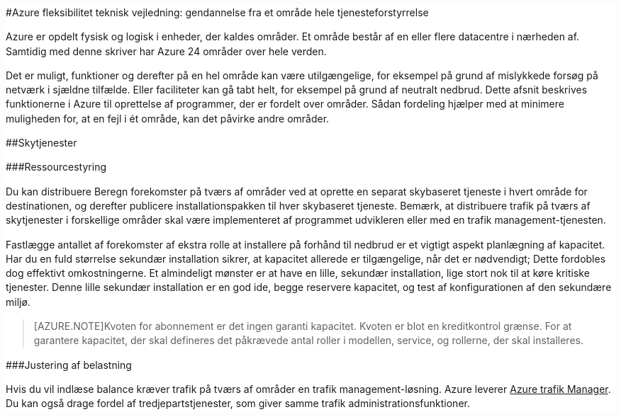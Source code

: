 <properties
   pageTitle="Fleksibilitet for gendannelse af tab af en teknisk vejledning Azure område | Microsoft Azure"
   description="Artikel på forstå og designe tolerant, meget tilgængelige fejl tolerant programmer samt planlægning af nedbrud"
   services=""
   documentationCenter="na"
   authors="adamglick"
   manager="saladki"
   editor=""/>

<tags
   ms.service="resiliency"
   ms.devlang="na"
   ms.topic="article"
   ms.tgt_pltfrm="na"
   ms.workload="na"
   ms.date="08/18/2016"
   ms.author="aglick"/>

#<a name="azure-resiliency-technical-guidance-recovery-from-a-region-wide-service-disruption"></a>Azure fleksibilitet teknisk vejledning: gendannelse fra et område hele tjenesteforstyrrelse

Azure er opdelt fysisk og logisk i enheder, der kaldes områder. Et område består af en eller flere datacentre i nærheden af. Samtidig med denne skriver har Azure 24 områder over hele verden.

Det er muligt, funktioner og derefter på en hel område kan være utilgængelige, for eksempel på grund af mislykkede forsøg på netværk i sjældne tilfælde. Eller faciliteter kan gå tabt helt, for eksempel på grund af neutralt nedbrud. Dette afsnit beskrives funktionerne i Azure til oprettelse af programmer, der er fordelt over områder. Sådan fordeling hjælper med at minimere muligheden for, at en fejl i ét område, kan det påvirke andre områder.

##<a name="cloud-services"></a>Skytjenester

###<a name="resource-management"></a>Ressourcestyring

Du kan distribuere Beregn forekomster på tværs af områder ved at oprette en separat skybaseret tjeneste i hvert område for destinationen, og derefter publicere installationspakken til hver skybaseret tjeneste. Bemærk, at distribuere trafik på tværs af skytjenester i forskellige områder skal være implementeret af programmet udvikleren eller med en trafik management-tjenesten.

Fastlægge antallet af forekomster af ekstra rolle at installere på forhånd til nedbrud er et vigtigt aspekt planlægning af kapacitet. Har du en fuld størrelse sekundær installation sikrer, at kapacitet allerede er tilgængelige, når det er nødvendigt; Dette fordobles dog effektivt omkostningerne. Et almindeligt mønster er at have en lille, sekundær installation, lige stort nok til at køre kritiske tjenester. Denne lille sekundær installation er en god ide, begge reservere kapacitet, og test af konfigurationen af den sekundære miljø.

>[AZURE.NOTE]Kvoten for abonnement er det ingen garanti kapacitet. Kvoten er blot en kreditkontrol grænse. For at garantere kapacitet, der skal defineres det påkrævede antal roller i modellen, service, og rollerne, der skal installeres.

###<a name="load-balancing"></a>Justering af belastning

Hvis du vil indlæse balance kræver trafik på tværs af områder en trafik management-løsning. Azure leverer [Azure trafik Manager](https://azure.microsoft.com/services/traffic-manager/). Du kan også drage fordel af tredjepartstjenester, som giver samme trafik administrationsfunktioner.
